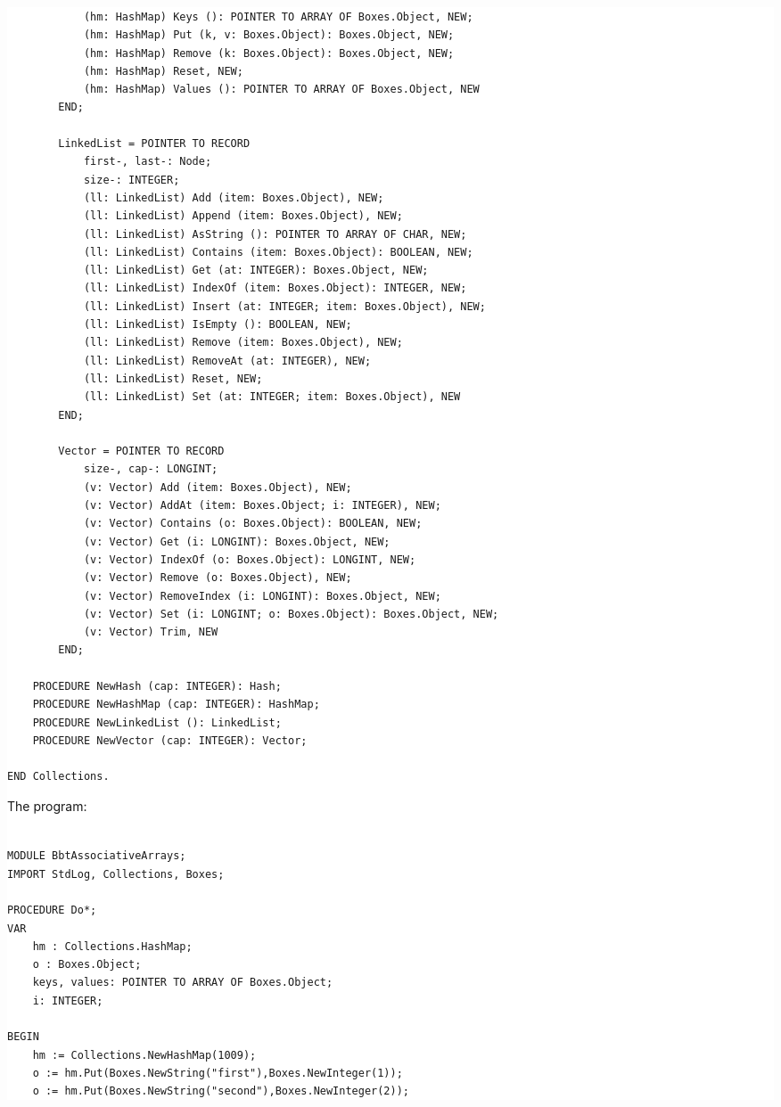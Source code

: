 ```oberon2
			(hm: HashMap) Keys (): POINTER TO ARRAY OF Boxes.Object, NEW;
			(hm: HashMap) Put (k, v: Boxes.Object): Boxes.Object, NEW;
			(hm: HashMap) Remove (k: Boxes.Object): Boxes.Object, NEW;
			(hm: HashMap) Reset, NEW;
			(hm: HashMap) Values (): POINTER TO ARRAY OF Boxes.Object, NEW
		END;

		LinkedList = POINTER TO RECORD 
			first-, last-: Node;
			size-: INTEGER;
			(ll: LinkedList) Add (item: Boxes.Object), NEW;
			(ll: LinkedList) Append (item: Boxes.Object), NEW;
			(ll: LinkedList) AsString (): POINTER TO ARRAY OF CHAR, NEW;
			(ll: LinkedList) Contains (item: Boxes.Object): BOOLEAN, NEW;
			(ll: LinkedList) Get (at: INTEGER): Boxes.Object, NEW;
			(ll: LinkedList) IndexOf (item: Boxes.Object): INTEGER, NEW;
			(ll: LinkedList) Insert (at: INTEGER; item: Boxes.Object), NEW;
			(ll: LinkedList) IsEmpty (): BOOLEAN, NEW;
			(ll: LinkedList) Remove (item: Boxes.Object), NEW;
			(ll: LinkedList) RemoveAt (at: INTEGER), NEW;
			(ll: LinkedList) Reset, NEW;
			(ll: LinkedList) Set (at: INTEGER; item: Boxes.Object), NEW
		END;

		Vector = POINTER TO RECORD 
			size-, cap-: LONGINT;
			(v: Vector) Add (item: Boxes.Object), NEW;
			(v: Vector) AddAt (item: Boxes.Object; i: INTEGER), NEW;
			(v: Vector) Contains (o: Boxes.Object): BOOLEAN, NEW;
			(v: Vector) Get (i: LONGINT): Boxes.Object, NEW;
			(v: Vector) IndexOf (o: Boxes.Object): LONGINT, NEW;
			(v: Vector) Remove (o: Boxes.Object), NEW;
			(v: Vector) RemoveIndex (i: LONGINT): Boxes.Object, NEW;
			(v: Vector) Set (i: LONGINT; o: Boxes.Object): Boxes.Object, NEW;
			(v: Vector) Trim, NEW
		END;

	PROCEDURE NewHash (cap: INTEGER): Hash;
	PROCEDURE NewHashMap (cap: INTEGER): HashMap;
	PROCEDURE NewLinkedList (): LinkedList;
	PROCEDURE NewVector (cap: INTEGER): Vector;

END Collections.

```

The program:

```oberon2

MODULE BbtAssociativeArrays;
IMPORT StdLog, Collections, Boxes;

PROCEDURE Do*;
VAR
	hm : Collections.HashMap;
	o : Boxes.Object;
	keys, values: POINTER TO ARRAY OF Boxes.Object;
	i: INTEGER;
	
BEGIN
	hm := Collections.NewHashMap(1009);
	o := hm.Put(Boxes.NewString("first"),Boxes.NewInteger(1));
	o := hm.Put(Boxes.NewString("second"),Boxes.NewInteger(2));
```